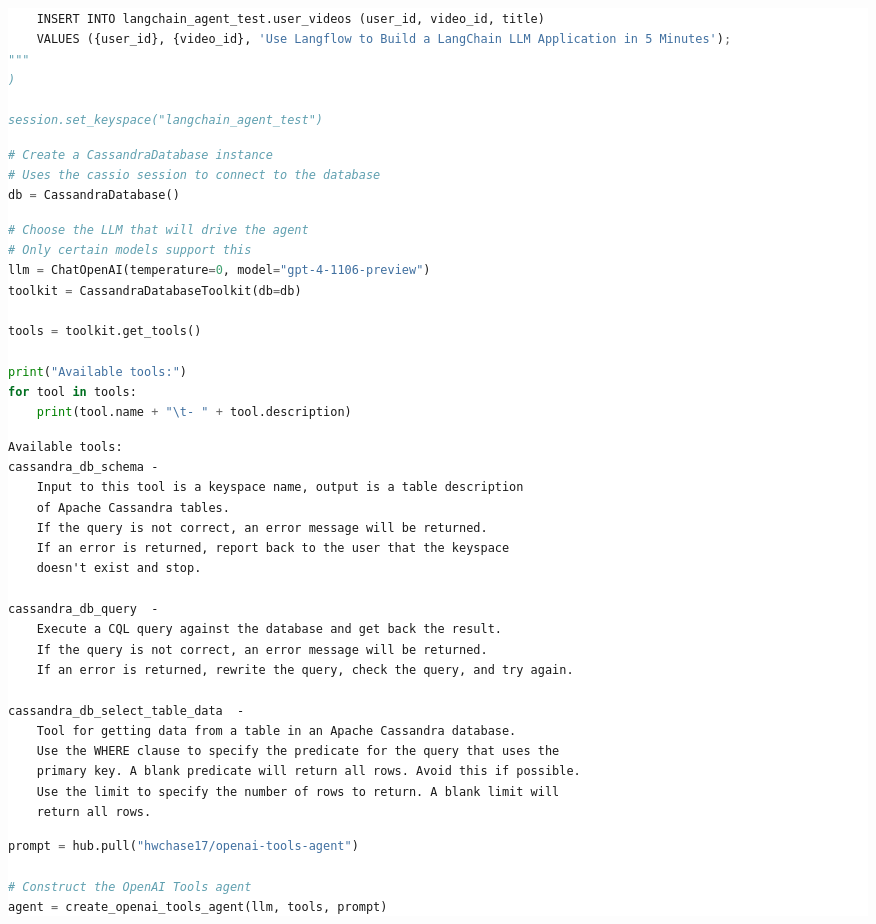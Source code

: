```python
    INSERT INTO langchain_agent_test.user_videos (user_id, video_id, title)
    VALUES ({user_id}, {video_id}, 'Use Langflow to Build a LangChain LLM Application in 5 Minutes');
"""
)

session.set_keyspace("langchain_agent_test")
```


```python
# Create a CassandraDatabase instance
# Uses the cassio session to connect to the database
db = CassandraDatabase()
```


```python
# Choose the LLM that will drive the agent
# Only certain models support this
llm = ChatOpenAI(temperature=0, model="gpt-4-1106-preview")
toolkit = CassandraDatabaseToolkit(db=db)

tools = toolkit.get_tools()

print("Available tools:")
for tool in tools:
    print(tool.name + "\t- " + tool.description)
```

    Available tools:
    cassandra_db_schema	- 
        Input to this tool is a keyspace name, output is a table description 
        of Apache Cassandra tables.
        If the query is not correct, an error message will be returned.
        If an error is returned, report back to the user that the keyspace 
        doesn't exist and stop.
        
    cassandra_db_query	- 
        Execute a CQL query against the database and get back the result.
        If the query is not correct, an error message will be returned.
        If an error is returned, rewrite the query, check the query, and try again.
        
    cassandra_db_select_table_data	- 
        Tool for getting data from a table in an Apache Cassandra database. 
        Use the WHERE clause to specify the predicate for the query that uses the 
        primary key. A blank predicate will return all rows. Avoid this if possible. 
        Use the limit to specify the number of rows to return. A blank limit will 
        return all rows.
        
    


```python
prompt = hub.pull("hwchase17/openai-tools-agent")

# Construct the OpenAI Tools agent
agent = create_openai_tools_agent(llm, tools, prompt)
```
